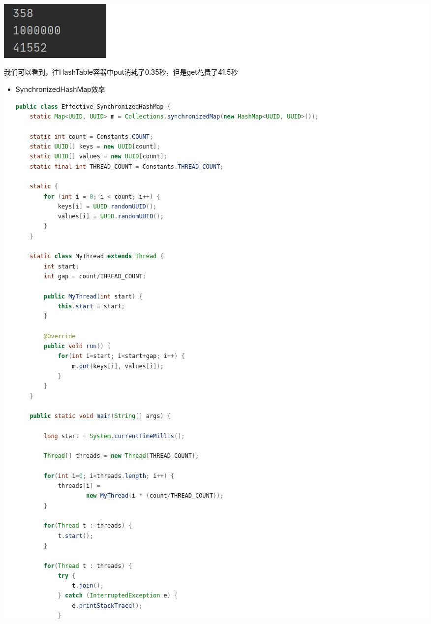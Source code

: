   ![image](\images\posts\JUC\2021-03-18-多线程与高并发编程系列(六)之容器发展和使用方式-5.png)

  我们可以看到，往HashTable容器中put消耗了0.35秒，但是get花费了41.5秒

- SynchronizedHashMap效率

  ```java
  public class Effective_SynchronizedHashMap {
      static Map<UUID, UUID> m = Collections.synchronizedMap(new HashMap<UUID, UUID>());
  
      static int count = Constants.COUNT;
      static UUID[] keys = new UUID[count];
      static UUID[] values = new UUID[count];
      static final int THREAD_COUNT = Constants.THREAD_COUNT;
  
      static {
          for (int i = 0; i < count; i++) {
              keys[i] = UUID.randomUUID();
              values[i] = UUID.randomUUID();
          }
      }
  
      static class MyThread extends Thread {
          int start;
          int gap = count/THREAD_COUNT;
  
          public MyThread(int start) {
              this.start = start;
          }
  
          @Override
          public void run() {
              for(int i=start; i<start+gap; i++) {
                  m.put(keys[i], values[i]);
              }
          }
      }
  
      public static void main(String[] args) {
  
          long start = System.currentTimeMillis();
  
          Thread[] threads = new Thread[THREAD_COUNT];
  
          for(int i=0; i<threads.length; i++) {
              threads[i] =
                      new MyThread(i * (count/THREAD_COUNT));
          }
  
          for(Thread t : threads) {
              t.start();
          }
  
          for(Thread t : threads) {
              try {
                  t.join();
              } catch (InterruptedException e) {
                  e.printStackTrace();
              }
  ```